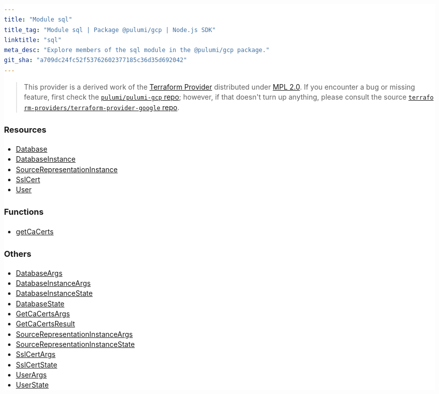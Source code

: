 ```yaml
---
title: "Module sql"
title_tag: "Module sql | Package @pulumi/gcp | Node.js SDK"
linktitle: "sql"
meta_desc: "Explore members of the sql module in the @pulumi/gcp package."
git_sha: "a709dc24fc52f53762602377185c36d35d692042"
---
```






> This provider is a derived work of the [Terraform Provider](https://github.com/terraform-providers/terraform-provider-google)
> distributed under [MPL 2.0](https://www.mozilla.org/en-US/MPL/2.0/). If you encounter a bug or missing feature,
> first check the [`pulumi/pulumi-gcp` repo](https://github.com/pulumi/pulumi-gcp/issues); however, if that doesn't turn up anything,
> please consult the source [`terraform-providers/terraform-provider-google` repo](https://github.com/terraform-providers/terraform-provider-google/issues).





<h3>Resources</h3>
<ul class="api">
    <li><a href="#Database"><span class="symbol resource"></span>Database</a></li>
    <li><a href="#DatabaseInstance"><span class="symbol resource"></span>DatabaseInstance</a></li>
    <li><a href="#SourceRepresentationInstance"><span class="symbol resource"></span>SourceRepresentationInstance</a></li>
    <li><a href="#SslCert"><span class="symbol resource"></span>SslCert</a></li>
    <li><a href="#User"><span class="symbol resource"></span>User</a></li>
</ul>

<h3>Functions</h3>
<ul class="api">
    <li><a href="#getCaCerts"><span class="symbol function"></span>getCaCerts</a></li>
</ul>

<h3>Others</h3>
<ul class="api">
    <li><a href="#DatabaseArgs"><span class="symbol api"></span>DatabaseArgs</a></li>
    <li><a href="#DatabaseInstanceArgs"><span class="symbol api"></span>DatabaseInstanceArgs</a></li>
    <li><a href="#DatabaseInstanceState"><span class="symbol api"></span>DatabaseInstanceState</a></li>
    <li><a href="#DatabaseState"><span class="symbol api"></span>DatabaseState</a></li>
    <li><a href="#GetCaCertsArgs"><span class="symbol api"></span>GetCaCertsArgs</a></li>
    <li><a href="#GetCaCertsResult"><span class="symbol api"></span>GetCaCertsResult</a></li>
    <li><a href="#SourceRepresentationInstanceArgs"><span class="symbol api"></span>SourceRepresentationInstanceArgs</a></li>
    <li><a href="#SourceRepresentationInstanceState"><span class="symbol api"></span>SourceRepresentationInstanceState</a></li>
    <li><a href="#SslCertArgs"><span class="symbol api"></span>SslCertArgs</a></li>
    <li><a href="#SslCertState"><span class="symbol api"></span>SslCertState</a></li>
    <li><a href="#UserArgs"><span class="symbol api"></span>UserArgs</a></li>
    <li><a href="#UserState"><span class="symbol api"></span>UserState</a></li>
</ul>
